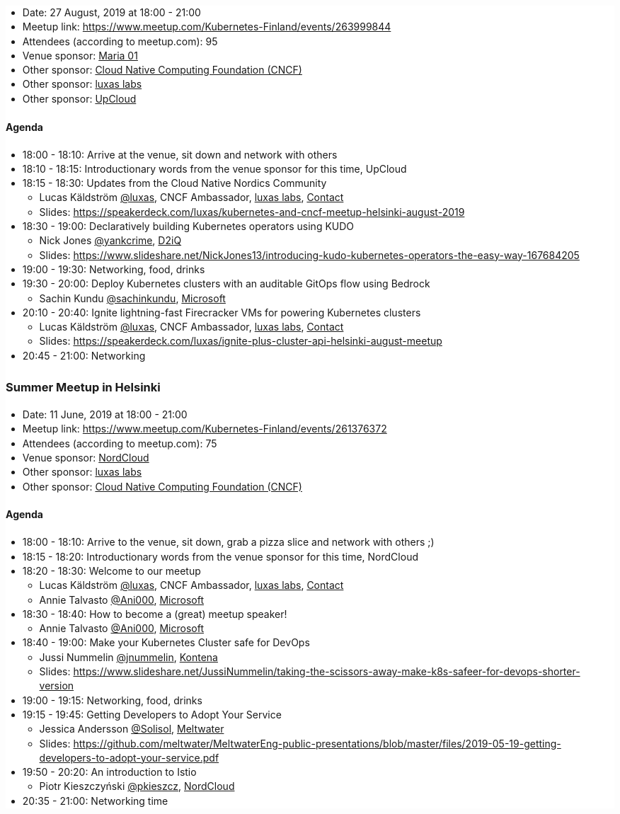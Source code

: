 - Date: 27 August, 2019 at 18:00 - 21:00
- Meetup link: https://www.meetup.com/Kubernetes-Finland/events/263999844
- Attendees (according to meetup.com): 95
- Venue sponsor: [Maria 01](https://maria.io/)
- Other sponsor: [Cloud Native Computing Foundation (CNCF)](https://www.cncf.io/)
- Other sponsor: [luxas labs](https://luxaslabs.com)
- Other sponsor: [UpCloud](https://upcloud.com/)

#### Agenda

- 18:00 - 18:10: Arrive at the venue, sit down and network with others 
- 18:10 - 18:15: Introductionary words from the venue sponsor for this time, UpCloud 
- 18:15 - 18:30: Updates from the Cloud Native Nordics Community 
  - Lucas Käldström [@luxas](https://github.com/luxas), CNCF Ambassador, [luxas labs](https://luxaslabs.com), [Contact](https://www.cncf.io/speaker/luxas)
  - Slides: https://speakerdeck.com/luxas/kubernetes-and-cncf-meetup-helsinki-august-2019
- 18:30 - 19:00: Declaratively building Kubernetes operators using KUDO 
  - Nick Jones [@yankcrime](https://github.com/yankcrime), [D2iQ](https://d2iq.com/)
  - Slides: https://www.slideshare.net/NickJones13/introducing-kudo-kubernetes-operators-the-easy-way-167684205
- 19:00 - 19:30: Networking, food, drinks 
- 19:30 - 20:00: Deploy Kubernetes clusters with an auditable GitOps flow using Bedrock 
  - Sachin Kundu [@sachinkundu](https://github.com/sachinkundu), [Microsoft](https://www.microsoft.com)
- 20:10 - 20:40: Ignite lightning-fast Firecracker VMs for powering Kubernetes clusters 
  - Lucas Käldström [@luxas](https://github.com/luxas), CNCF Ambassador, [luxas labs](https://luxaslabs.com), [Contact](https://www.cncf.io/speaker/luxas)
  - Slides: https://speakerdeck.com/luxas/ignite-plus-cluster-api-helsinki-august-meetup
- 20:45 - 21:00: Networking 

### Summer Meetup in Helsinki

- Date: 11 June, 2019 at 18:00 - 21:00
- Meetup link: https://www.meetup.com/Kubernetes-Finland/events/261376372
- Attendees (according to meetup.com): 75
- Venue sponsor: [NordCloud](https://nordcloud.com/)
- Other sponsor: [luxas labs](https://luxaslabs.com)
- Other sponsor: [Cloud Native Computing Foundation (CNCF)](https://www.cncf.io/)

#### Agenda

- 18:00 - 18:10: Arrive to the venue, sit down, grab a pizza slice and network with others ;) 
- 18:15 - 18:20: Introductionary words from the venue sponsor for this time, NordCloud 
- 18:20 - 18:30: Welcome to our meetup 
  - Lucas Käldström [@luxas](https://github.com/luxas), CNCF Ambassador, [luxas labs](https://luxaslabs.com), [Contact](https://www.cncf.io/speaker/luxas)
  - Annie Talvasto [@Ani000](https://github.com/Ani000), [Microsoft](https://www.microsoft.com)
- 18:30 - 18:40: How to become a (great) meetup speaker! 
  - Annie Talvasto [@Ani000](https://github.com/Ani000), [Microsoft](https://www.microsoft.com)
- 18:40 - 19:00: Make your Kubernetes Cluster safe for DevOps 
  - Jussi Nummelin [@jnummelin](https://github.com/jnummelin), [Kontena](https://kontena.io)
  - Slides: https://www.slideshare.net/JussiNummelin/taking-the-scissors-away-make-k8s-safeer-for-devops-shorter-version
- 19:00 - 19:15: Networking, food, drinks 
- 19:15 - 19:45: Getting Developers to Adopt Your Service 
  - Jessica Andersson [@Solisol](https://github.com/Solisol), [Meltwater](https://underthehood.meltwater.com/)
  - Slides: https://github.com/meltwater/MeltwaterEng-public-presentations/blob/master/files/2019-05-19-getting-developers-to-adopt-your-service.pdf
- 19:50 - 20:20: An introduction to Istio 
  - Piotr Kieszczyński [@pkieszcz](https://github.com/pkieszcz), [NordCloud](https://nordcloud.com/)
- 20:35 - 21:00: Networking time 
